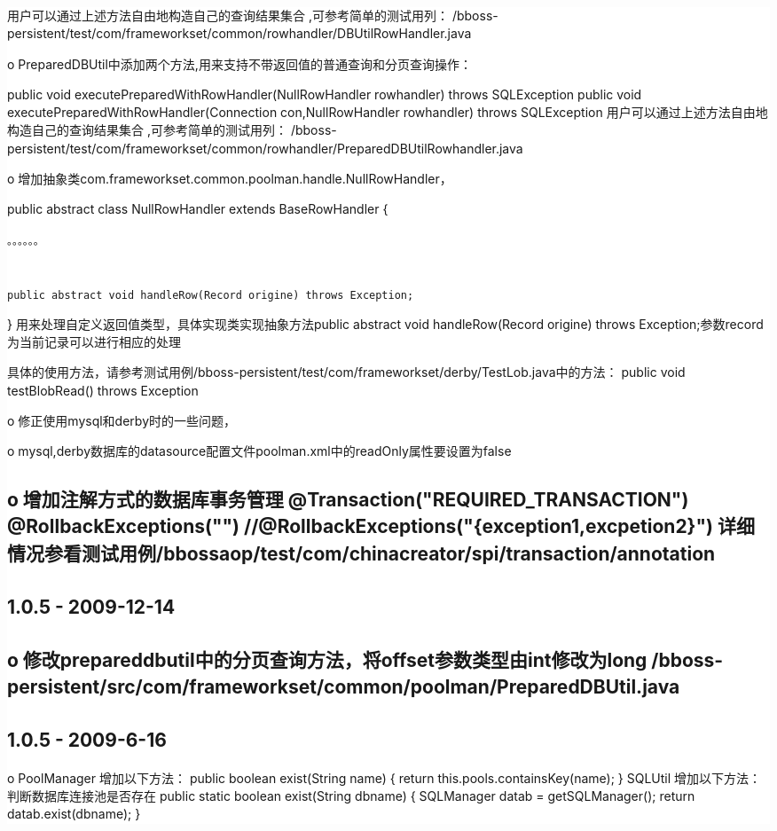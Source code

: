 用户可以通过上述方法自由地构造自己的查询结果集合    ,可参考简单的测试用列：
/bboss-persistent/test/com/frameworkset/common/rowhandler/DBUtilRowHandler.java

o PreparedDBUtil中添加两个方法,用来支持不带返回值的普通查询和分页查询操作：

public void executePreparedWithRowHandler(NullRowHandler rowhandler) throws SQLException
public void executePreparedWithRowHandler(Connection con,NullRowHandler rowhandler) throws SQLException
用户可以通过上述方法自由地构造自己的查询结果集合      ,可参考简单的测试用列：
/bboss-persistent/test/com/frameworkset/common/rowhandler/PreparedDBUtilRowhandler.java


o 增加抽象类com.frameworkset.common.poolman.handle.NullRowHandler，

public abstract class NullRowHandler extends BaseRowHandler
{

    。。。。。。
    

    public abstract void handleRow(Record origine) throws Exception;
}
用来处理自定义返回值类型，具体实现类实现抽象方法public abstract void handleRow(Record origine) throws Exception;参数record为当前记录可以进行相应的处理

具体的使用方法，请参考测试用例/bboss-persistent/test/com/frameworkset/derby/TestLob.java中的方法：
public void testBlobRead()  throws Exception

o 修正使用mysql和derby时的一些问题，

o mysql,derby数据库的datasource配置文件poolman.xml中的readOnly属性要设置为false

o 增加注解方式的数据库事务管理
	@Transaction("REQUIRED_TRANSACTION")
    @RollbackExceptions("") //@RollbackExceptions("{exception1,excpetion2}")
    详细情况参看测试用例/bbossaop/test/com/chinacreator/spi/transaction/annotation
----------------------------------------
1.0.5 - 2009-12-14
----------------------------------------
o 修改prepareddbutil中的分页查询方法，将offset参数类型由int修改为long
/bboss-persistent/src/com/frameworkset/common/poolman/PreparedDBUtil.java
----------------------------------------
1.0.5 - 2009-6-16
----------------------------------------

o PoolManager 增加以下方法：
 public boolean exist(String name)
    {
        return this.pools.containsKey(name);
    }
  SQLUtil  增加以下方法：
  判断数据库连接池是否存在
   public static boolean exist(String dbname)
	    {
	      SQLManager datab = getSQLManager();
              return  datab.exist(dbname);
	    }
   